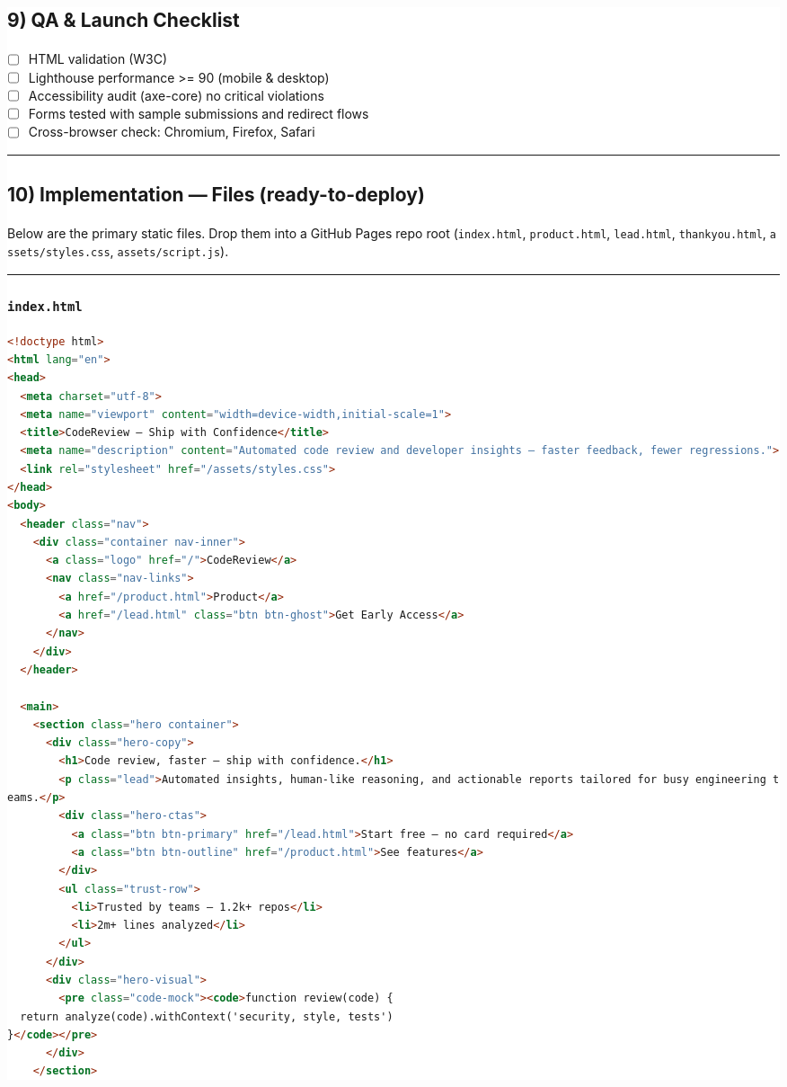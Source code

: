 
## 9) QA & Launch Checklist

* [ ] HTML validation (W3C)
* [ ] Lighthouse performance >= 90 (mobile & desktop)
* [ ] Accessibility audit (axe-core) no critical violations
* [ ] Forms tested with sample submissions and redirect flows
* [ ] Cross-browser check: Chromium, Firefox, Safari

---

## 10) Implementation — Files (ready-to-deploy)

Below are the primary static files. Drop them into a GitHub Pages repo root (`index.html`, `product.html`, `lead.html`, `thankyou.html`, `assets/styles.css`, `assets/script.js`).

---

### `index.html`

```html
<!doctype html>
<html lang="en">
<head>
  <meta charset="utf-8">
  <meta name="viewport" content="width=device-width,initial-scale=1">
  <title>CodeReview — Ship with Confidence</title>
  <meta name="description" content="Automated code review and developer insights — faster feedback, fewer regressions.">
  <link rel="stylesheet" href="/assets/styles.css">
</head>
<body>
  <header class="nav">
    <div class="container nav-inner">
      <a class="logo" href="/">CodeReview</a>
      <nav class="nav-links">
        <a href="/product.html">Product</a>
        <a href="/lead.html" class="btn btn-ghost">Get Early Access</a>
      </nav>
    </div>
  </header>

  <main>
    <section class="hero container">
      <div class="hero-copy">
        <h1>Code review, faster — ship with confidence.</h1>
        <p class="lead">Automated insights, human-like reasoning, and actionable reports tailored for busy engineering teams.</p>
        <div class="hero-ctas">
          <a class="btn btn-primary" href="/lead.html">Start free — no card required</a>
          <a class="btn btn-outline" href="/product.html">See features</a>
        </div>
        <ul class="trust-row">
          <li>Trusted by teams — 1.2k+ repos</li>
          <li>2m+ lines analyzed</li>
        </ul>
      </div>
      <div class="hero-visual">
        <pre class="code-mock"><code>function review(code) {
  return analyze(code).withContext('security, style, tests')
}</code></pre>
      </div>
    </section>

```